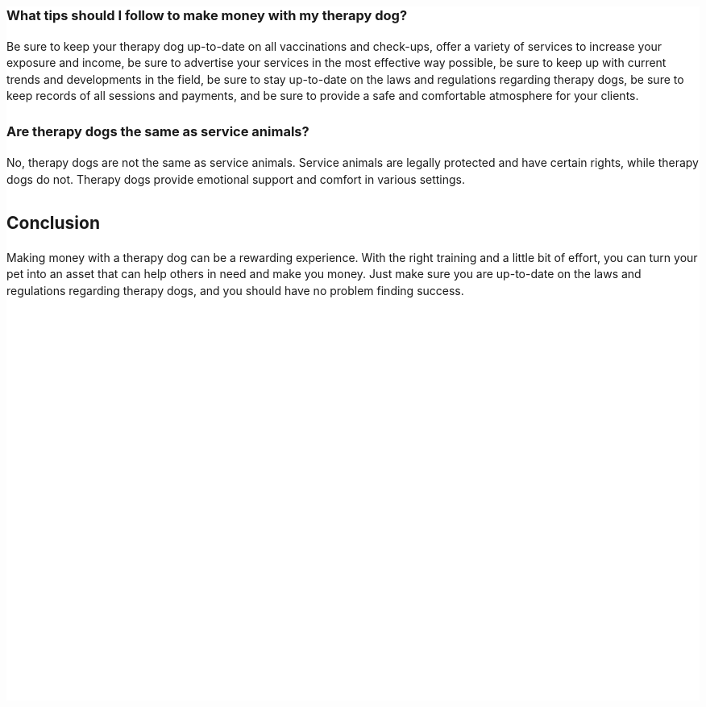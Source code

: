 <h3>What tips should I follow to make money with my therapy dog?</h3>

<p>Be sure to keep your therapy dog up-to-date on all vaccinations and check-ups, offer a variety of services to increase your exposure and income, be sure to advertise your services in the most effective way possible, be sure to keep up with current trends and developments in the field, be sure to stay up-to-date on the laws and regulations regarding therapy dogs, be sure to keep records of all sessions and payments, and be sure to provide a safe and comfortable atmosphere for your clients.</p>

<h3>Are therapy dogs the same as service animals?</h3>

<p>No, therapy dogs are not the same as service animals. Service animals are legally protected and have certain rights, while therapy dogs do not. Therapy dogs provide emotional support and comfort in various settings.</p>

<h2>Conclusion</h2>

<p>Making money with a therapy dog can be a rewarding experience. With the right training and a little bit of effort, you can turn your pet into an asset that can help others in need and make you money. Just make sure you are up-to-date on the laws and regulations regarding therapy dogs, and you should have no problem finding success.</p>

<div style="position: relative; padding-bottom: 56.25%; overflow: hidden"><iframe src="https://www.youtube.com/embed/lPLGmHqXVkg" frameborder="0" allow="accelerometer; autoplay; clipboard-write; encrypted-media; gyroscope; picture-in-picture; web-share" allowfullscreen style="position: absolute; top: 0; left: 0; width: 100%; height: 100%;"></iframe>
</div>